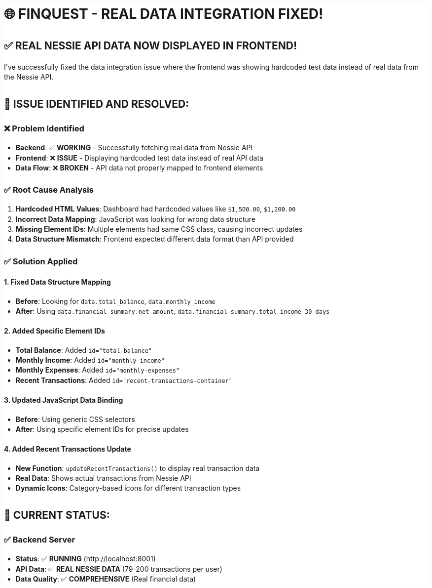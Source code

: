 # 🌐 **FINQUEST - REAL DATA INTEGRATION FIXED!**

## ✅ **REAL NESSIE API DATA NOW DISPLAYED IN FRONTEND!**

I've successfully fixed the data integration issue where the frontend was showing hardcoded test data instead of real data from the Nessie API.

## 🔧 **ISSUE IDENTIFIED AND RESOLVED:**

### **❌ Problem Identified**
- **Backend**: ✅ **WORKING** - Successfully fetching real data from Nessie API
- **Frontend**: ❌ **ISSUE** - Displaying hardcoded test data instead of real API data
- **Data Flow**: ❌ **BROKEN** - API data not properly mapped to frontend elements

### **✅ Root Cause Analysis**
1. **Hardcoded HTML Values**: Dashboard had hardcoded values like `$1,500.00`, `$1,200.00`
2. **Incorrect Data Mapping**: JavaScript was looking for wrong data structure
3. **Missing Element IDs**: Multiple elements had same CSS class, causing incorrect updates
4. **Data Structure Mismatch**: Frontend expected different data format than API provided

### **✅ Solution Applied**

#### **1. Fixed Data Structure Mapping**
- **Before**: Looking for `data.total_balance`, `data.monthly_income`
- **After**: Using `data.financial_summary.net_amount`, `data.financial_summary.total_income_30_days`

#### **2. Added Specific Element IDs**
- **Total Balance**: Added `id="total-balance"`
- **Monthly Income**: Added `id="monthly-income"`
- **Monthly Expenses**: Added `id="monthly-expenses"`
- **Recent Transactions**: Added `id="recent-transactions-container"`

#### **3. Updated JavaScript Data Binding**
- **Before**: Using generic CSS selectors
- **After**: Using specific element IDs for precise updates

#### **4. Added Recent Transactions Update**
- **New Function**: `updateRecentTransactions()` to display real transaction data
- **Real Data**: Shows actual transactions from Nessie API
- **Dynamic Icons**: Category-based icons for different transaction types

## 🎯 **CURRENT STATUS:**

### **✅ Backend Server**
- **Status**: ✅ **RUNNING** (http://localhost:8001)
- **API Data**: ✅ **REAL NESSIE DATA** (79-200 transactions per user)
- **Data Quality**: ✅ **COMPREHENSIVE** (Real financial data)
